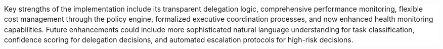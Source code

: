 Key strengths of the implementation include its transparent delegation logic, comprehensive performance monitoring, flexible cost management through the policy engine, formalized executive coordination processes, and now enhanced health monitoring capabilities. Future enhancements could include more sophisticated natural language understanding for task classification, confidence scoring for delegation decisions, and automated escalation protocols for high-risk decisions.